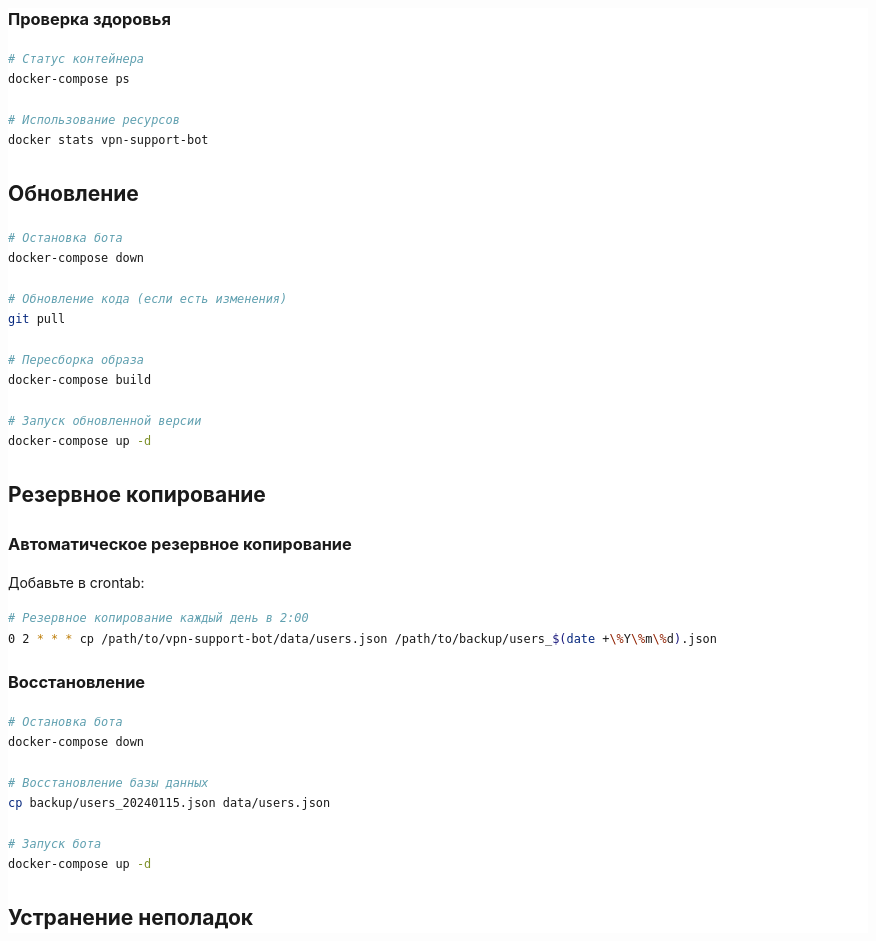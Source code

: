 ### Проверка здоровья

```bash
# Статус контейнера
docker-compose ps

# Использование ресурсов
docker stats vpn-support-bot
```

## Обновление

```bash
# Остановка бота
docker-compose down

# Обновление кода (если есть изменения)
git pull

# Пересборка образа
docker-compose build

# Запуск обновленной версии
docker-compose up -d
```

## Резервное копирование

### Автоматическое резервное копирование

Добавьте в crontab:

```bash
# Резервное копирование каждый день в 2:00
0 2 * * * cp /path/to/vpn-support-bot/data/users.json /path/to/backup/users_$(date +\%Y\%m\%d).json
```

### Восстановление

```bash
# Остановка бота
docker-compose down

# Восстановление базы данных
cp backup/users_20240115.json data/users.json

# Запуск бота
docker-compose up -d
```

## Устранение неполадок
